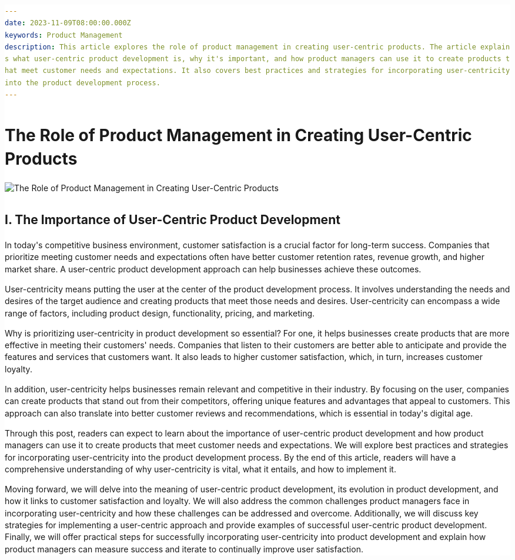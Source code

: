 ```yaml
---
date: 2023-11-09T08:00:00.000Z
keywords: Product Management
description: This article explores the role of product management in creating user-centric products. The article explains what user-centric product development is, why it's important, and how product managers can use it to create products that meet customer needs and expectations. It also covers best practices and strategies for incorporating user-centricity into the product development process.
---
```

# The Role of Product Management in Creating User-Centric Products

![The Role of Product Management in Creating User-Centric Products](https://sima-resizer-original-images.s3.amazonaws.com/image-handler/img/santiagopampillo-medium/hero-images/7-the-role-of-product-management-in-creating-user-centric-products.png)

## I. The Importance of User-Centric Product Development

In today's competitive business environment, customer satisfaction is a crucial factor for long-term success. Companies that prioritize meeting customer needs and expectations often have better customer retention rates, revenue growth, and higher market share. A user-centric product development approach can help businesses achieve these outcomes. 

User-centricity means putting the user at the center of the product development process. It involves understanding the needs and desires of the target audience and creating products that meet those needs and desires. User-centricity can encompass a wide range of factors, including product design, functionality, pricing, and marketing. 

Why is prioritizing user-centricity in product development so essential? For one, it helps businesses create products that are more effective in meeting their customers' needs. Companies that listen to their customers are better able to anticipate and provide the features and services that customers want. It also leads to higher customer satisfaction, which, in turn, increases customer loyalty. 

In addition, user-centricity helps businesses remain relevant and competitive in their industry. By focusing on the user, companies can create products that stand out from their competitors, offering unique features and advantages that appeal to customers. This approach can also translate into better customer reviews and recommendations, which is essential in today's digital age. 

Through this post, readers can expect to learn about the importance of user-centric product development and how product managers can use it to create products that meet customer needs and expectations. We will explore best practices and strategies for incorporating user-centricity into the product development process. By the end of this article, readers will have a comprehensive understanding of why user-centricity is vital, what it entails, and how to implement it. 

Moving forward, we will delve into the meaning of user-centric product development, its evolution in product development, and how it links to customer satisfaction and loyalty. We will also address the common challenges product managers face in incorporating user-centricity and how these challenges can be addressed and overcome. Additionally, we will discuss key strategies for implementing a user-centric approach and provide examples of successful user-centric product development. Finally, we will offer practical steps for successfully incorporating user-centricity into product development and explain how product managers can measure success and iterate to continually improve user satisfaction. 

